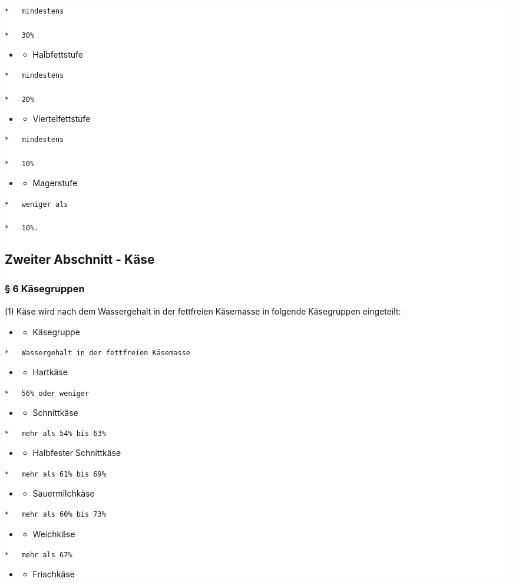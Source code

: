     *   mindestens

    *   30%


*    *   Halbfettstufe

    *   mindestens

    *   20%


*    *   Viertelfettstufe

    *   mindestens

    *   10%


*    *   Magerstufe

    *   weniger als

    *   10%.





## Zweiter Abschnitt - Käse



### § 6 Käsegruppen

(1) Käse wird nach dem Wassergehalt in der fettfreien Käsemasse in folgende Käsegruppen eingeteilt:

*    *   Käsegruppe

    *   Wassergehalt in der fettfreien Käsemasse


*    *   Hartkäse

    *   56% oder weniger


*    *   Schnittkäse

    *   mehr als 54% bis 63%


*    *   Halbfester Schnittkäse

    *   mehr als 61% bis 69%


*    *   Sauermilchkäse

    *   mehr als 60% bis 73%


*    *   Weichkäse

    *   mehr als 67%


*    *   Frischkäse
